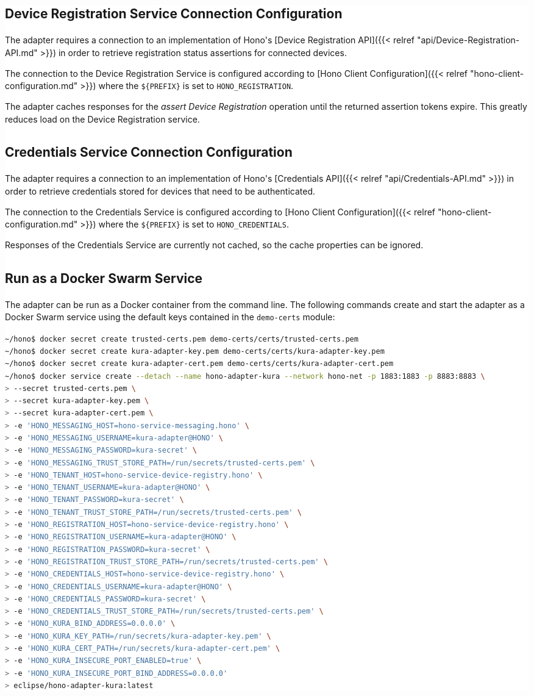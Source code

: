 ## Device Registration Service Connection Configuration

The adapter requires a connection to an implementation of Hono's [Device Registration API]({{< relref "api/Device-Registration-API.md" >}}) in order to retrieve registration status assertions for connected devices.

The connection to the Device Registration Service is configured according to [Hono Client Configuration]({{< relref "hono-client-configuration.md" >}})
where the `${PREFIX}` is set to `HONO_REGISTRATION`.

The adapter caches responses for the *assert Device Registration* operation until the returned assertion tokens expire. This greatly reduces load on the Device Registration service.

## Credentials Service Connection Configuration

The adapter requires a connection to an implementation of Hono's [Credentials API]({{< relref "api/Credentials-API.md" >}}) in order to retrieve credentials stored for devices that need to be authenticated.

The connection to the Credentials Service is configured according to [Hono Client Configuration]({{< relref "hono-client-configuration.md" >}})
where the `${PREFIX}` is set to `HONO_CREDENTIALS`.

Responses of the Credentials Service are currently not cached, so the cache properties can be ignored.

## Run as a Docker Swarm Service

The adapter can be run as a Docker container from the command line. The following commands create and start the adapter as a Docker Swarm service using the default keys  contained in the `demo-certs` module:

~~~sh
~/hono$ docker secret create trusted-certs.pem demo-certs/certs/trusted-certs.pem
~/hono$ docker secret create kura-adapter-key.pem demo-certs/certs/kura-adapter-key.pem
~/hono$ docker secret create kura-adapter-cert.pem demo-certs/certs/kura-adapter-cert.pem
~/hono$ docker service create --detach --name hono-adapter-kura --network hono-net -p 1883:1883 -p 8883:8883 \
> --secret trusted-certs.pem \
> --secret kura-adapter-key.pem \
> --secret kura-adapter-cert.pem \
> -e 'HONO_MESSAGING_HOST=hono-service-messaging.hono' \
> -e 'HONO_MESSAGING_USERNAME=kura-adapter@HONO' \
> -e 'HONO_MESSAGING_PASSWORD=kura-secret' \
> -e 'HONO_MESSAGING_TRUST_STORE_PATH=/run/secrets/trusted-certs.pem' \
> -e 'HONO_TENANT_HOST=hono-service-device-registry.hono' \
> -e 'HONO_TENANT_USERNAME=kura-adapter@HONO' \
> -e 'HONO_TENANT_PASSWORD=kura-secret' \
> -e 'HONO_TENANT_TRUST_STORE_PATH=/run/secrets/trusted-certs.pem' \
> -e 'HONO_REGISTRATION_HOST=hono-service-device-registry.hono' \
> -e 'HONO_REGISTRATION_USERNAME=kura-adapter@HONO' \
> -e 'HONO_REGISTRATION_PASSWORD=kura-secret' \
> -e 'HONO_REGISTRATION_TRUST_STORE_PATH=/run/secrets/trusted-certs.pem' \
> -e 'HONO_CREDENTIALS_HOST=hono-service-device-registry.hono' \
> -e 'HONO_CREDENTIALS_USERNAME=kura-adapter@HONO' \
> -e 'HONO_CREDENTIALS_PASSWORD=kura-secret' \
> -e 'HONO_CREDENTIALS_TRUST_STORE_PATH=/run/secrets/trusted-certs.pem' \
> -e 'HONO_KURA_BIND_ADDRESS=0.0.0.0' \
> -e 'HONO_KURA_KEY_PATH=/run/secrets/kura-adapter-key.pem' \
> -e 'HONO_KURA_CERT_PATH=/run/secrets/kura-adapter-cert.pem' \
> -e 'HONO_KURA_INSECURE_PORT_ENABLED=true' \
> -e 'HONO_KURA_INSECURE_PORT_BIND_ADDRESS=0.0.0.0'
> eclipse/hono-adapter-kura:latest
~~~
